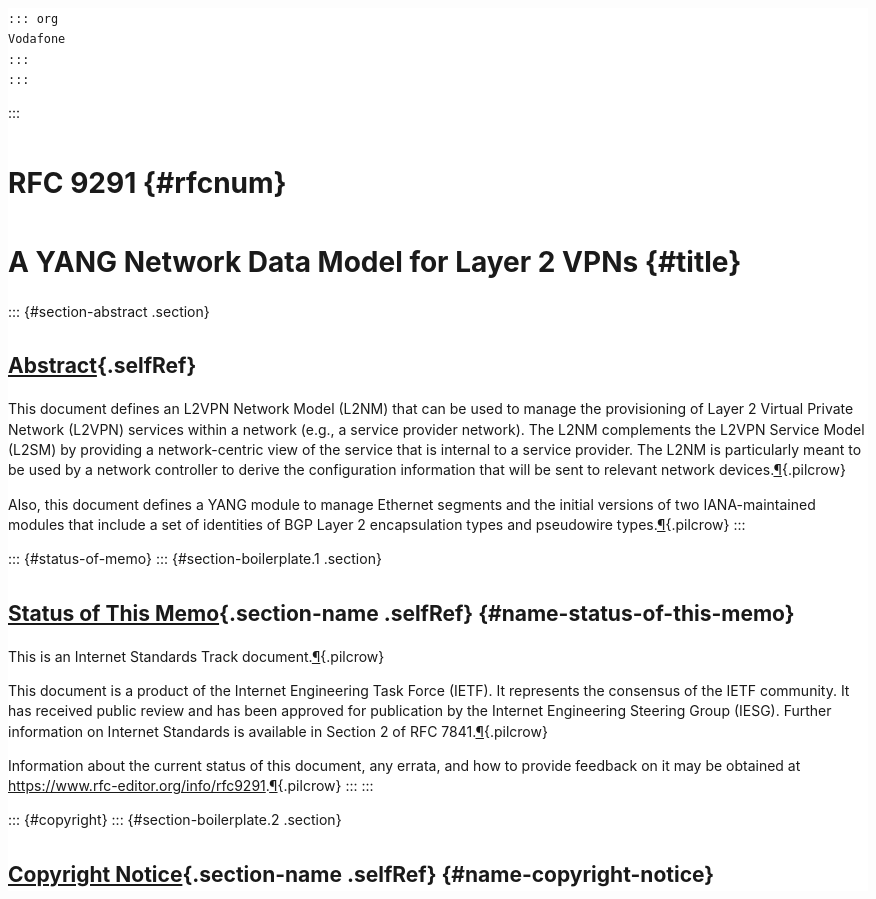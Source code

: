     ::: org
    Vodafone
    :::
    :::
:::

# RFC 9291 {#rfcnum}

# A YANG Network Data Model for Layer 2 VPNs {#title}

::: {#section-abstract .section}
## [Abstract](#abstract){.selfRef}

This document defines an L2VPN Network Model (L2NM) that can be used to
manage the provisioning of Layer 2 Virtual Private Network (L2VPN)
services within a network (e.g., a service provider network). The L2NM
complements the L2VPN Service Model (L2SM) by providing a
network-centric view of the service that is internal to a service
provider. The L2NM is particularly meant to be used by a network
controller to derive the configuration information that will be sent to
relevant network devices.[¶](#section-abstract-1){.pilcrow}

Also, this document defines a YANG module to manage Ethernet segments
and the initial versions of two IANA-maintained modules that include a
set of identities of BGP Layer 2 encapsulation types and pseudowire
types.[¶](#section-abstract-2){.pilcrow}
:::

::: {#status-of-memo}
::: {#section-boilerplate.1 .section}
## [Status of This Memo](#name-status-of-this-memo){.section-name .selfRef} {#name-status-of-this-memo}

This is an Internet Standards Track
document.[¶](#section-boilerplate.1-1){.pilcrow}

This document is a product of the Internet Engineering Task Force
(IETF). It represents the consensus of the IETF community. It has
received public review and has been approved for publication by the
Internet Engineering Steering Group (IESG). Further information on
Internet Standards is available in Section 2 of RFC
7841.[¶](#section-boilerplate.1-2){.pilcrow}

Information about the current status of this document, any errata, and
how to provide feedback on it may be obtained at
<https://www.rfc-editor.org/info/rfc9291>.[¶](#section-boilerplate.1-3){.pilcrow}
:::
:::

::: {#copyright}
::: {#section-boilerplate.2 .section}
## [Copyright Notice](#name-copyright-notice){.section-name .selfRef} {#name-copyright-notice}
